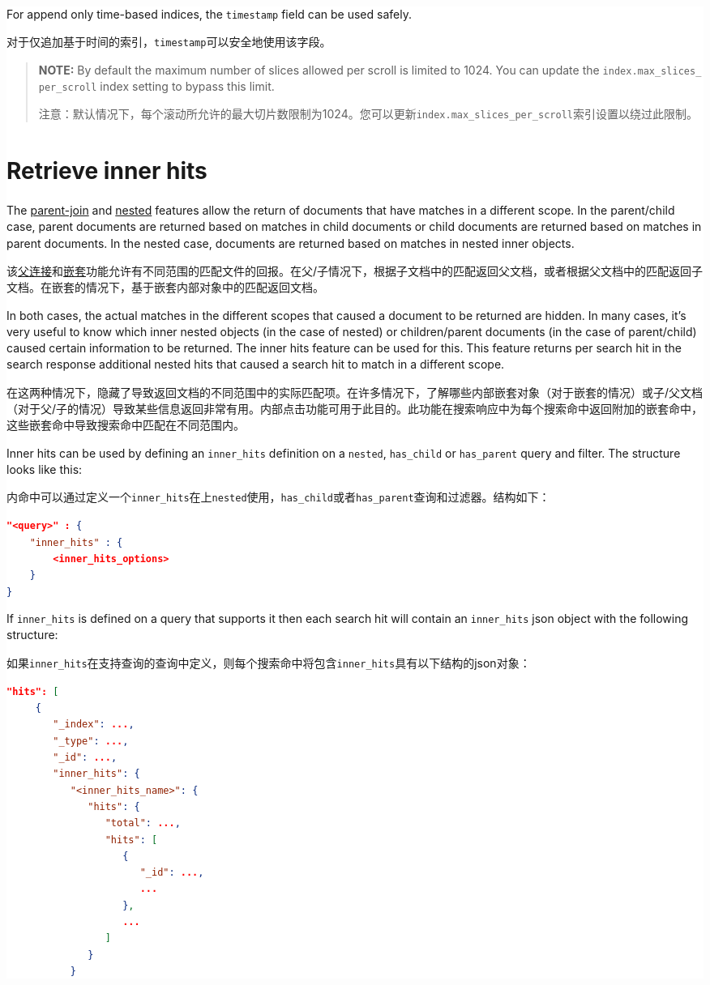 For append only time-based indices, the `timestamp` field can be used safely.

对于仅追加基于时间的索引，`timestamp`可以安全地使用该字段。

> **NOTE:** By default the maximum number of slices allowed per scroll is limited to 1024. You can update the `index.max_slices_per_scroll` index setting to bypass this limit.
>
> 注意：默认情况下，每个滚动所允许的最大切片数限制为1024。您可以更新`index.max_slices_per_scroll`索引设置以绕过此限制。

#  Retrieve inner hits

The [parent-join](https://www.elastic.co/guide/en/elasticsearch/reference/master/parent-join.html) and [nested](https://www.elastic.co/guide/en/elasticsearch/reference/master/nested.html) features allow the return of documents that have matches in a different scope. In the parent/child case, parent documents are returned based on matches in child documents or child documents are returned based on matches in parent documents. In the nested case, documents are returned based on matches in nested inner objects.

该[父连接](https://www.elastic.co/guide/en/elasticsearch/reference/master/parent-join.html)和[嵌套](https://www.elastic.co/guide/en/elasticsearch/reference/master/nested.html)功能允许有不同范围的匹配文件的回报。在父/子情况下，根据子文档中的匹配返回父文档，或者根据父文档中的匹配返回子文档。在嵌套的情况下，基于嵌套内部对象中的匹配返回文档。

In both cases, the actual matches in the different scopes that caused a document to be returned are hidden. In many cases, it’s very useful to know which inner nested objects (in the case of nested) or children/parent documents (in the case of parent/child) caused certain information to be returned. The inner hits feature can be used for this. This feature returns per search hit in the search response additional nested hits that caused a search hit to match in a different scope.

在这两种情况下，隐藏了导致返回文档的不同范围中的实际匹配项。在许多情况下，了解哪些内部嵌套对象（对于嵌套的情况）或子/父文档（对于父/子的情况）导致某些信息返回非常有用。内部点击功能可用于此目的。此功能在搜索响应中为每个搜索命中返回附加的嵌套命中，这些嵌套命中导致搜索命中匹配在不同范围内。

Inner hits can be used by defining an `inner_hits` definition on a `nested`, `has_child` or `has_parent` query and filter. The structure looks like this:

内命中可以通过定义一个`inner_hits`在上`nested`使用，`has_child`或者`has_parent`查询和过滤器。结构如下：

```json
"<query>" : {
    "inner_hits" : {
        <inner_hits_options>
    }
}
```

If `inner_hits` is defined on a query that supports it then each search hit will contain an `inner_hits` json object with the following structure:

如果`inner_hits`在支持查询的查询中定义，则每个搜索命中将包含`inner_hits`具有以下结构的json对象：

```json
"hits": [
     {
        "_index": ...,
        "_type": ...,
        "_id": ...,
        "inner_hits": {
           "<inner_hits_name>": {
              "hits": {
                 "total": ...,
                 "hits": [
                    {
                       "_id": ...,
                       ...
                    },
                    ...
                 ]
              }
           }
```